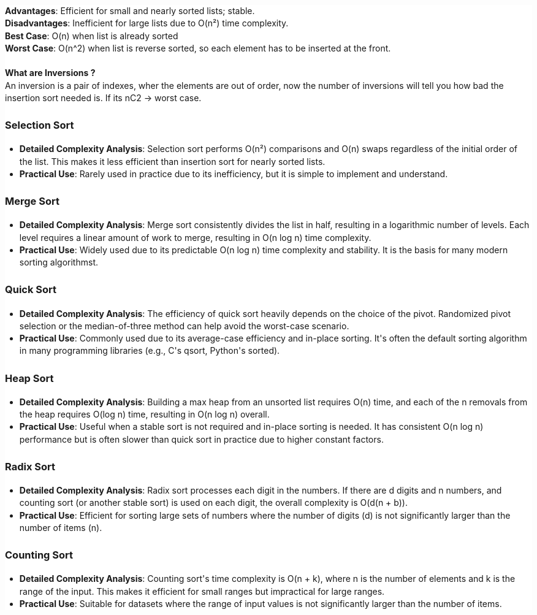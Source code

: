**Advantages**: Efficient for small and nearly sorted lists; stable. <br>
**Disadvantages**: Inefficient for large lists due to O(n²) time complexity.<br>
**Best Case**: O(n) when list is already sorted<br>
**Worst Case**: O(n^2) when list is reverse sorted, so each element has to be inserted at the front. <br>
<br> **What are Inversions ?**
<br> An inversion is a pair of indexes, wher the elements are out of order, now the number of inversions will tell you how bad the insertion sort needed is. If its nC2 -> worst case. 


### Selection Sort
- **Detailed Complexity Analysis**: Selection sort performs O(n²) comparisons and O(n) swaps regardless of the initial order of the list. This makes it less efficient than insertion sort for nearly sorted lists.
- **Practical Use**: Rarely used in practice due to its inefficiency, but it is simple to implement and understand.

### Merge Sort
- **Detailed Complexity Analysis**: Merge sort consistently divides the list in half, resulting in a logarithmic number of levels. Each level requires a linear amount of work to merge, resulting in O(n log n) time complexity.
- **Practical Use**: Widely used due to its predictable O(n log n) time complexity and stability. It is the basis for many modern sorting algorithmst.

### Quick Sort
- **Detailed Complexity Analysis**: The efficiency of quick sort heavily depends on the choice of the pivot. Randomized pivot selection or the median-of-three method can help avoid the worst-case scenario.
- **Practical Use**: Commonly used due to its average-case efficiency and in-place sorting. It's often the default sorting algorithm in many programming libraries (e.g., C's qsort, Python's sorted).

### Heap Sort
- **Detailed Complexity Analysis**: Building a max heap from an unsorted list requires O(n) time, and each of the n removals from the heap requires O(log n) time, resulting in O(n log n) overall.
- **Practical Use**: Useful when a stable sort is not required and in-place sorting is needed. It has consistent O(n log n) performance but is often slower than quick sort in practice due to higher constant factors.

### Radix Sort
- **Detailed Complexity Analysis**: Radix sort processes each digit in the numbers. If there are d digits and n numbers, and counting sort (or another stable sort) is used on each digit, the overall complexity is O(d(n + b)).
- **Practical Use**: Efficient for sorting large sets of numbers where the number of digits (d) is not significantly larger than the number of items (n).

### Counting Sort
- **Detailed Complexity Analysis**: Counting sort's time complexity is O(n + k), where n is the number of elements and k is the range of the input. This makes it efficient for small ranges but impractical for large ranges.
- **Practical Use**: Suitable for datasets where the range of input values is not significantly larger than the number of items.

